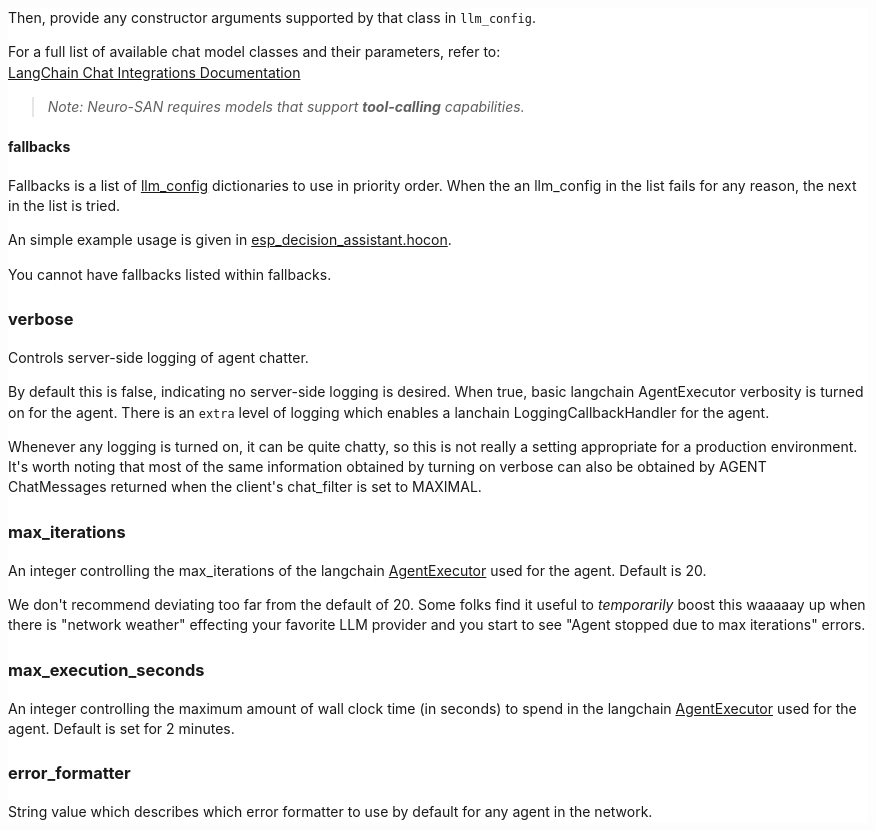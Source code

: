 Then, provide any constructor arguments supported by that class in `llm_config`.

For a full list of available chat model classes and their parameters, refer to:  
[LangChain Chat Integrations Documentation](https://python.langchain.com/docs/integrations/chat/)

> _Note: Neuro-SAN requires models that support **tool-calling** capabilities._

#### fallbacks

Fallbacks is a list of [llm_config](#llm_config) dictionaries to use in priority order.
When the an llm_config in the list fails for any reason, the next in the list is tried.

An simple example usage is given in [esp_decision_assistant.hocon](../neuro_san/registries/esp_decision_assistant.hocon).

You cannot have fallbacks listed within fallbacks.

### verbose

Controls server-side logging of agent chatter.

By default this is false, indicating no server-side logging is desired.
When true, basic langchain AgentExecutor verbosity is turned on for the agent.
There is an `extra` level of logging which enables a lanchain LoggingCallbackHandler for the agent.

Whenever any logging is turned on, it can be quite chatty, so this is not really a setting appropriate
for a production environment.  It's worth noting that most of the same information obtained by turning
on verbose can also be obtained by AGENT ChatMessages returned when the client's chat_filter is set to
MAXIMAL.

### max_iterations

An integer controlling the max_iterations of the langchain
[AgentExecutor](https://api.python.langchain.com/en/latest/agents/langchain.agents.agent.AgentExecutor.html)
used for the agent.  Default is 20.

We don't recommend deviating too far from the default of 20.
Some folks find it useful to _temporarily_ boost this waaaaay up when there is "network weather"
effecting your favorite LLM provider and you start to see "Agent stopped due to max iterations" errors.

### max_execution_seconds

An integer controlling the maximum amount of wall clock time (in seconds) to spend in the langchain
[AgentExecutor](https://api.python.langchain.com/en/latest/agents/langchain.agents.agent.AgentExecutor.html)
used for the agent.  Default is set for 2 minutes.

### error_formatter

String value which describes which error formatter to use by default for any agent in the network.
